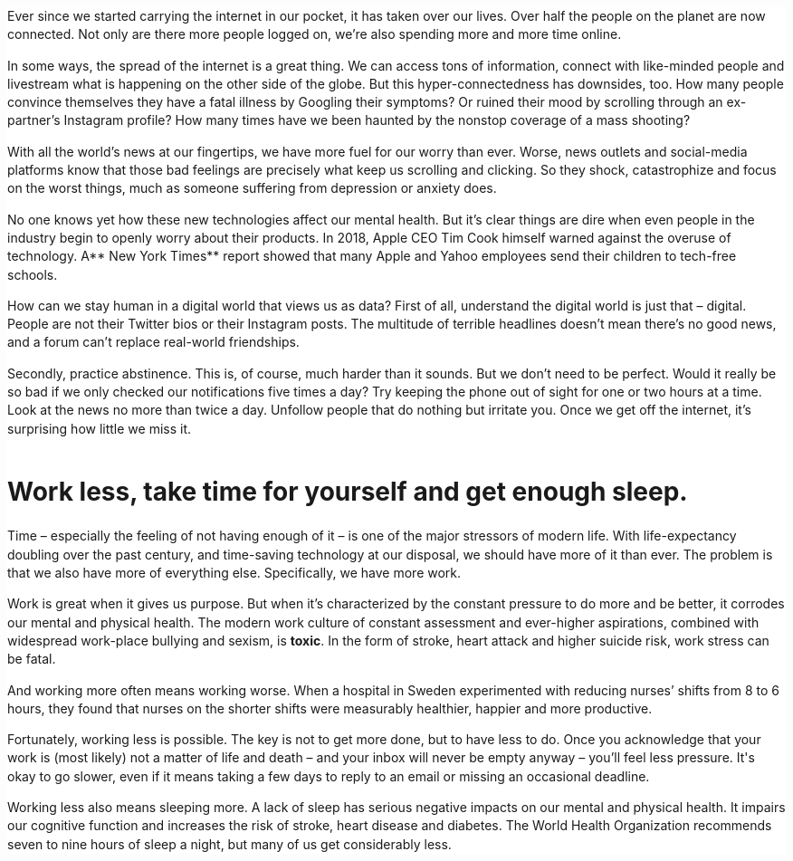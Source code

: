 Ever since we started carrying the internet in our pocket, it has taken over our lives. Over half the people on the planet are now connected. Not only are there more people logged on, we’re also spending more and more time online. 

In some ways, the spread of the internet is a great thing. We can access tons of information, connect with like-minded people and livestream what is happening on the other side of the globe. But this hyper-connectedness has downsides, too. How many people convince themselves they have a fatal illness by Googling their symptoms? Or ruined their mood by scrolling through an ex-partner’s Instagram profile? How many times have we been haunted by the nonstop coverage of a mass shooting? 

With all the world’s news at our fingertips, we have more fuel for our worry than ever. Worse, news outlets and social-media platforms know that those bad feelings are precisely what keep us scrolling and clicking. So they shock, catastrophize and focus on the worst things, much as someone suffering from depression or anxiety does.

No one knows yet how these new technologies affect our mental health. But it’s clear things are dire when even people in the industry begin to openly worry about their products. In 2018, Apple CEO Tim Cook himself warned against the overuse of technology. A** New York Times** report showed that many Apple and Yahoo employees send their children to tech-free schools. 

How can we stay human in a digital world that views us as data? First of all, understand the digital world is just that – digital. People are not their Twitter bios or their Instagram posts. The multitude of terrible headlines doesn’t mean there’s no good news, and a forum can’t replace real-world friendships.

Secondly, practice abstinence. This is, of course, much harder than it sounds. But we don’t need to be perfect. Would it really be so bad if we only checked our notifications five times a day? Try keeping the phone out of sight for one or two hours at a time. Look at the news no more than twice a day. Unfollow people that do nothing but irritate you. Once we get off the internet, it’s surprising how little we miss it.

# Work less, take time for yourself and get enough sleep.

Time – especially the feeling of not having enough of it – is one of the major stressors of modern life. With life-expectancy doubling over the past century, and time-saving technology at our disposal, we should have more of it than ever. The problem is that we also have more of everything else. Specifically, we have more work.

Work is great when it gives us purpose. But when it’s characterized by the constant pressure to do more and be better, it corrodes our mental and physical health. The modern work culture of constant assessment and ever-higher aspirations, combined with widespread work-place bullying and sexism, is **toxic**. In the form of stroke, heart attack and higher suicide risk, work stress can be fatal. 

And working more often means working worse. When a hospital in Sweden experimented with reducing nurses’ shifts from 8 to 6 hours, they found that nurses on the shorter shifts were measurably healthier, happier and more productive. 

Fortunately, working less is possible. The key is not to get more done, but to have less to do. Once you acknowledge that your work is (most likely) not a matter of life and death – and your inbox will never be empty anyway – you’ll feel less pressure. It's okay to go slower, even if it means taking a few days to reply to an email or missing an occasional deadline.

Working less also means sleeping more. A lack of sleep has serious negative impacts on our mental and physical health. It impairs our cognitive function and increases the risk of stroke, heart disease and diabetes. The World Health Organization recommends seven to nine hours of sleep a night, but many of us get considerably less. 
